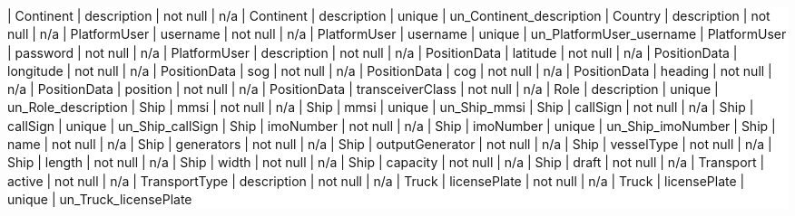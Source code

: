 | Continent | description | not null | n/a
| Continent | description | unique | un_Continent_description
| Country | description | not null | n/a
| PlatformUser | username | not null | n/a
| PlatformUser | username | unique | un_PlatformUser_username
| PlatformUser | password | not null | n/a
| PlatformUser | description | not null | n/a
| PositionData | latitude | not null | n/a
| PositionData | longitude | not null | n/a
| PositionData | sog | not null | n/a
| PositionData | cog | not null | n/a
| PositionData | heading | not null | n/a
| PositionData | position | not null | n/a
| PositionData | transceiverClass | not null | n/a
| Role | description | unique | un_Role_description
| Ship | mmsi | not null | n/a
| Ship | mmsi | unique | un_Ship_mmsi
| Ship | callSign | not null | n/a
| Ship | callSign | unique | un_Ship_callSign
| Ship | imoNumber | not null | n/a
| Ship | imoNumber | unique | un_Ship_imoNumber
| Ship | name | not null | n/a
| Ship | generators | not null | n/a
| Ship | outputGenerator | not null | n/a
| Ship | vesselType | not null | n/a
| Ship | length | not null | n/a
| Ship | width | not null | n/a
| Ship | capacity | not null | n/a
| Ship | draft | not null | n/a
| Transport | active | not null | n/a
| TransportType | description | not null | n/a
| Truck | licensePlate | not null | n/a
| Truck | licensePlate | unique | un_Truck_licensePlate
